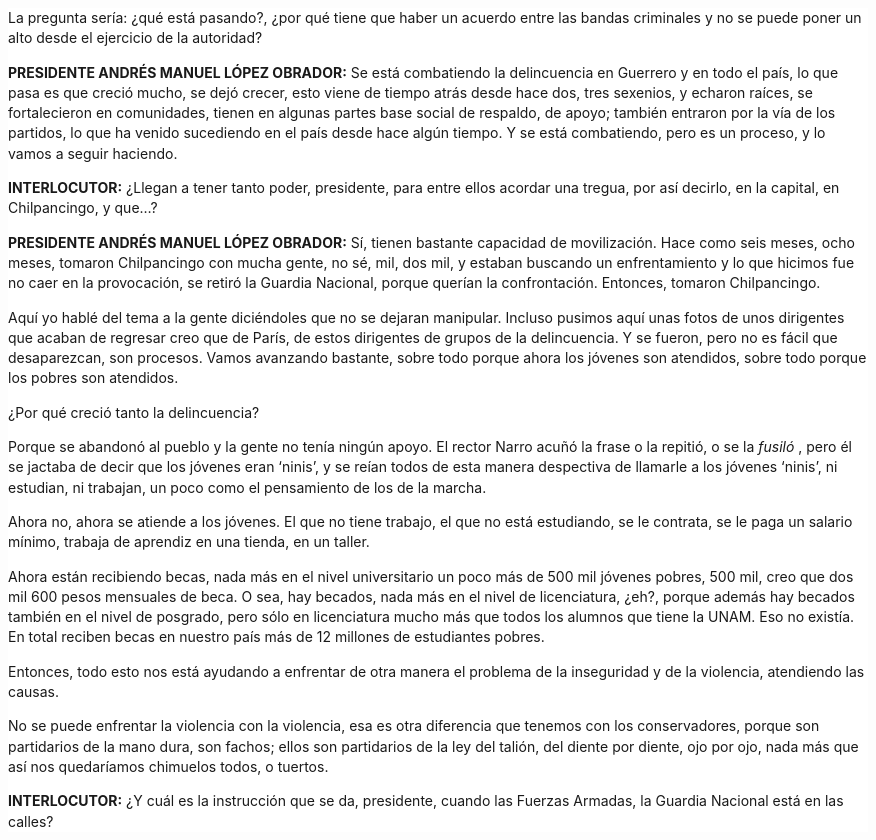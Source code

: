 La pregunta sería: ¿qué está pasando?, ¿por qué tiene que haber un acuerdo
entre las bandas criminales y no se puede poner un alto desde el ejercicio de
la autoridad?

**PRESIDENTE ANDRÉS MANUEL LÓPEZ OBRADOR:** Se está combatiendo la
delincuencia en Guerrero y en todo el país, lo que pasa es que creció mucho,
se dejó crecer, esto viene de tiempo atrás desde hace dos, tres sexenios, y
echaron raíces, se fortalecieron en comunidades, tienen en algunas partes base
social de respaldo, de apoyo; también entraron por la vía de los partidos, lo
que ha venido sucediendo en el país desde hace algún tiempo. Y se está
combatiendo, pero es un proceso, y lo vamos a seguir haciendo.

**INTERLOCUTOR:** ¿Llegan a tener tanto poder, presidente, para entre ellos
acordar una tregua, por así decirlo, en la capital, en Chilpancingo, y que…?

**PRESIDENTE ANDRÉS MANUEL LÓPEZ OBRADOR:** Sí, tienen bastante capacidad de
movilización. Hace como seis meses, ocho meses, tomaron Chilpancingo con mucha
gente, no sé, mil, dos mil, y estaban buscando un enfrentamiento y lo que
hicimos fue no caer en la provocación, se retiró la Guardia Nacional, porque
querían la confrontación. Entonces, tomaron Chilpancingo.

Aquí yo hablé del tema a la gente diciéndoles que no se dejaran manipular.
Incluso pusimos aquí unas fotos de unos dirigentes que acaban de regresar creo
que de París, de estos dirigentes de grupos de la delincuencia. Y se fueron,
pero no es fácil que desaparezcan, son procesos. Vamos avanzando bastante,
sobre todo porque ahora los jóvenes son atendidos, sobre todo porque los
pobres son atendidos.

¿Por qué creció tanto la delincuencia?

Porque se abandonó al pueblo y la gente no tenía ningún apoyo. El rector Narro
acuñó la frase o la repitió, o se la _fusiló_ , pero él se jactaba de decir
que los jóvenes eran ‘ninis’, y se reían todos de esta manera despectiva de
llamarle a los jóvenes ‘ninis’, ni estudian, ni trabajan, un poco como el
pensamiento de los de la marcha.

Ahora no, ahora se atiende a los jóvenes. El que no tiene trabajo, el que no
está estudiando, se le contrata, se le paga un salario mínimo, trabaja de
aprendiz en una tienda, en un taller.

Ahora están recibiendo becas, nada más en el nivel universitario un poco más
de 500 mil jóvenes pobres, 500 mil, creo que dos mil 600 pesos mensuales de
beca. O sea, hay becados, nada más en el nivel de licenciatura, ¿eh?, porque
además hay becados también en el nivel de posgrado, pero sólo en licenciatura
mucho más que todos los alumnos que tiene la UNAM. Eso no existía. En total
reciben becas en nuestro país más de 12 millones de estudiantes pobres.

Entonces, todo esto nos está ayudando a enfrentar de otra manera el problema
de la inseguridad y de la violencia, atendiendo las causas.

No se puede enfrentar la violencia con la violencia, esa es otra diferencia
que tenemos con los conservadores, porque son partidarios de la mano dura, son
fachos; ellos son partidarios de la ley del talión, del diente por diente, ojo
por ojo, nada más que así nos quedaríamos chimuelos todos, o tuertos.

**INTERLOCUTOR:** ¿Y cuál es la instrucción que se da, presidente, cuando las
Fuerzas Armadas, la Guardia Nacional está en las calles?

